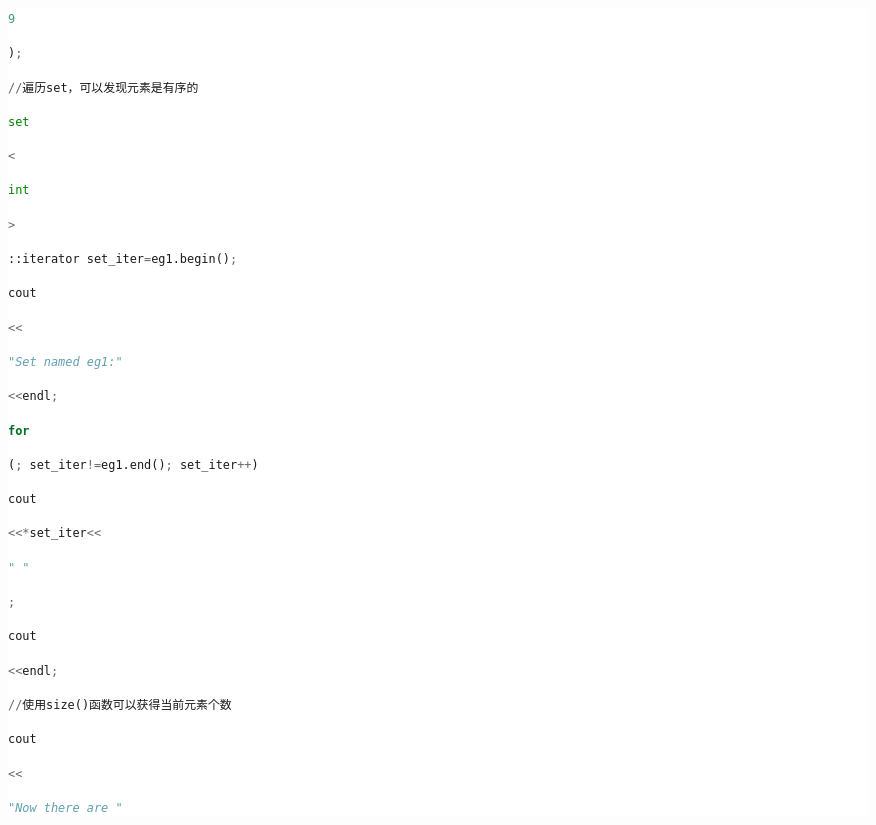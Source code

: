 ```python
```
```python
9
```
```python
);
```
```python
//遍历set，可以发现元素是有序的
```
```python
set
```
```python
<
```
```python
int
```
```python
>
```
```python
::iterator set_iter=eg1.begin();
```
```python
cout
```
```python
<<
```
```python
"Set named eg1:"
```
```python
<<endl;
```
```python
for
```
```python
(; set_iter!=eg1.end(); set_iter++)
```
```python
cout
```
```python
<<*set_iter<<
```
```python
" "
```
```python
;
```
```python
cout
```
```python
<<endl;
```
```python
//使用size()函数可以获得当前元素个数
```
```python
cout
```
```python
<<
```
```python
"Now there are "
```